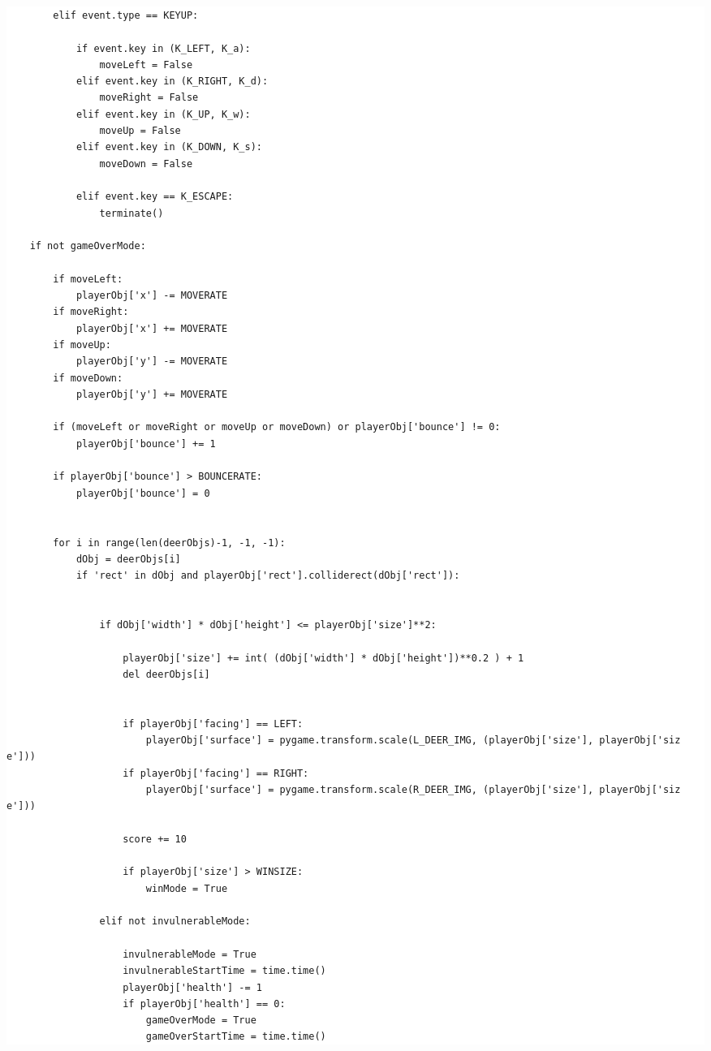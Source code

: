                 
            elif event.type == KEYUP:
               
                if event.key in (K_LEFT, K_a):
                    moveLeft = False
                elif event.key in (K_RIGHT, K_d):
                    moveRight = False
                elif event.key in (K_UP, K_w):
                    moveUp = False
                elif event.key in (K_DOWN, K_s):
                    moveDown = False

                elif event.key == K_ESCAPE:
                    terminate()

        if not gameOverMode:
        
            if moveLeft:
                playerObj['x'] -= MOVERATE
            if moveRight:
                playerObj['x'] += MOVERATE
            if moveUp:
                playerObj['y'] -= MOVERATE
            if moveDown:
                playerObj['y'] += MOVERATE

            if (moveLeft or moveRight or moveUp or moveDown) or playerObj['bounce'] != 0:
                playerObj['bounce'] += 1

            if playerObj['bounce'] > BOUNCERATE:
                playerObj['bounce'] = 0 

      
            for i in range(len(deerObjs)-1, -1, -1):
                dObj = deerObjs[i]
                if 'rect' in dObj and playerObj['rect'].colliderect(dObj['rect']):
                 

                    if dObj['width'] * dObj['height'] <= playerObj['size']**2:
                       
                        playerObj['size'] += int( (dObj['width'] * dObj['height'])**0.2 ) + 1
                        del deerObjs[i]
                       

                        if playerObj['facing'] == LEFT:
                            playerObj['surface'] = pygame.transform.scale(L_DEER_IMG, (playerObj['size'], playerObj['size']))
                        if playerObj['facing'] == RIGHT:
                            playerObj['surface'] = pygame.transform.scale(R_DEER_IMG, (playerObj['size'], playerObj['size']))

                        score += 10

                        if playerObj['size'] > WINSIZE:
                            winMode = True 

                    elif not invulnerableMode:
                   
                        invulnerableMode = True
                        invulnerableStartTime = time.time()
                        playerObj['health'] -= 1
                        if playerObj['health'] == 0:
                            gameOverMode = True 
                            gameOverStartTime = time.time()
